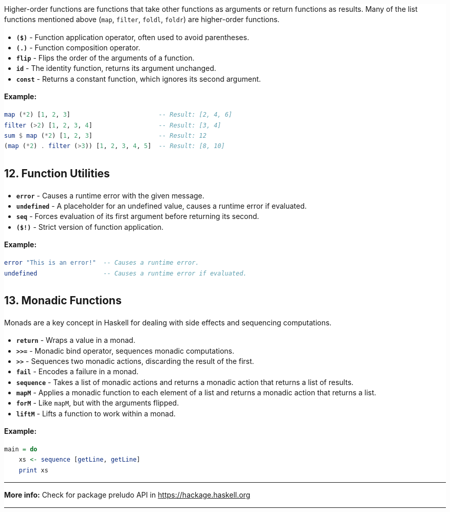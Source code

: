 Higher-order functions are functions that take other functions as arguments or return functions as results. Many of the list functions mentioned above (`map`, `filter`, `foldl`, `foldr`) are higher-order functions.

- **`($)`** - Function application operator, often used to avoid parentheses.
- **`(.)`** - Function composition operator.
- **`flip`** - Flips the order of the arguments of a function.
- **`id`** - The identity function, returns its argument unchanged.
- **`const`** - Returns a constant function, which ignores its second argument.

**Example:**
```haskell
map (*2) [1, 2, 3]                        -- Result: [2, 4, 6]
filter (>2) [1, 2, 3, 4]                  -- Result: [3, 4]
sum $ map (*2) [1, 2, 3]                  -- Result: 12
(map (*2) . filter (>3)) [1, 2, 3, 4, 5]  -- Result: [8, 10]
```

## 12. Function Utilities

- **`error`** - Causes a runtime error with the given message.
- **`undefined`** - A placeholder for an undefined value, causes a runtime error if evaluated.
- **`seq`** - Forces evaluation of its first argument before returning its second.
- **`($!)`** - Strict version of function application.

**Example:**
```haskell
error "This is an error!"  -- Causes a runtime error.
undefined                  -- Causes a runtime error if evaluated.
```

## 13. Monadic Functions

Monads are a key concept in Haskell for dealing with side effects and sequencing computations.

- **`return`** - Wraps a value in a monad.
- **`>>=`** - Monadic bind operator, sequences monadic computations.
- **`>>`** - Sequences two monadic actions, discarding the result of the first.
- **`fail`** - Encodes a failure in a monad.
- **`sequence`** - Takes a list of monadic actions and returns a monadic action that returns a list of results.
- **`mapM`** - Applies a monadic function to each element of a list and returns a monadic action that returns a list.
- **`forM`** - Like `mapM`, but with the arguments flipped.
- **`liftM`** - Lifts a function to work within a monad.

**Example:**
```haskell
main = do
    xs <- sequence [getLine, getLine]
    print xs
```

---

**More info:** Check for package preludo API in https://hackage.haskell.org

---
